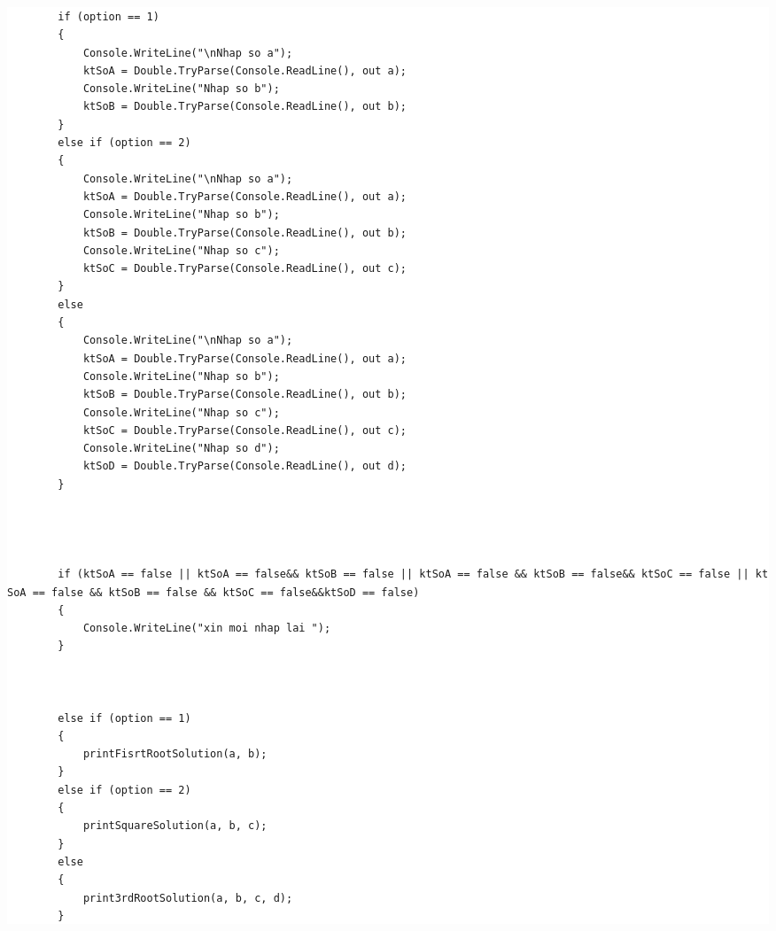 


            if (option == 1)
            {
                Console.WriteLine("\nNhap so a");
                ktSoA = Double.TryParse(Console.ReadLine(), out a);
                Console.WriteLine("Nhap so b");
                ktSoB = Double.TryParse(Console.ReadLine(), out b);
            }
            else if (option == 2)
            {
                Console.WriteLine("\nNhap so a");
                ktSoA = Double.TryParse(Console.ReadLine(), out a);
                Console.WriteLine("Nhap so b");
                ktSoB = Double.TryParse(Console.ReadLine(), out b);
                Console.WriteLine("Nhap so c");
                ktSoC = Double.TryParse(Console.ReadLine(), out c);
            }        
            else
            {
                Console.WriteLine("\nNhap so a");
                ktSoA = Double.TryParse(Console.ReadLine(), out a);
                Console.WriteLine("Nhap so b");
                ktSoB = Double.TryParse(Console.ReadLine(), out b);
                Console.WriteLine("Nhap so c");
                ktSoC = Double.TryParse(Console.ReadLine(), out c);
                Console.WriteLine("Nhap so d");
                ktSoD = Double.TryParse(Console.ReadLine(), out d);
            }
             
                    
            

            if (ktSoA == false || ktSoA == false&& ktSoB == false || ktSoA == false && ktSoB == false&& ktSoC == false || ktSoA == false && ktSoB == false && ktSoC == false&&ktSoD == false)
            {
                Console.WriteLine("xin moi nhap lai ");
            }



            else if (option == 1)
            {
                printFisrtRootSolution(a, b);
            }
            else if (option == 2)
            {
                printSquareSolution(a, b, c);
            }
            else
            {
                print3rdRootSolution(a, b, c, d);
            }

